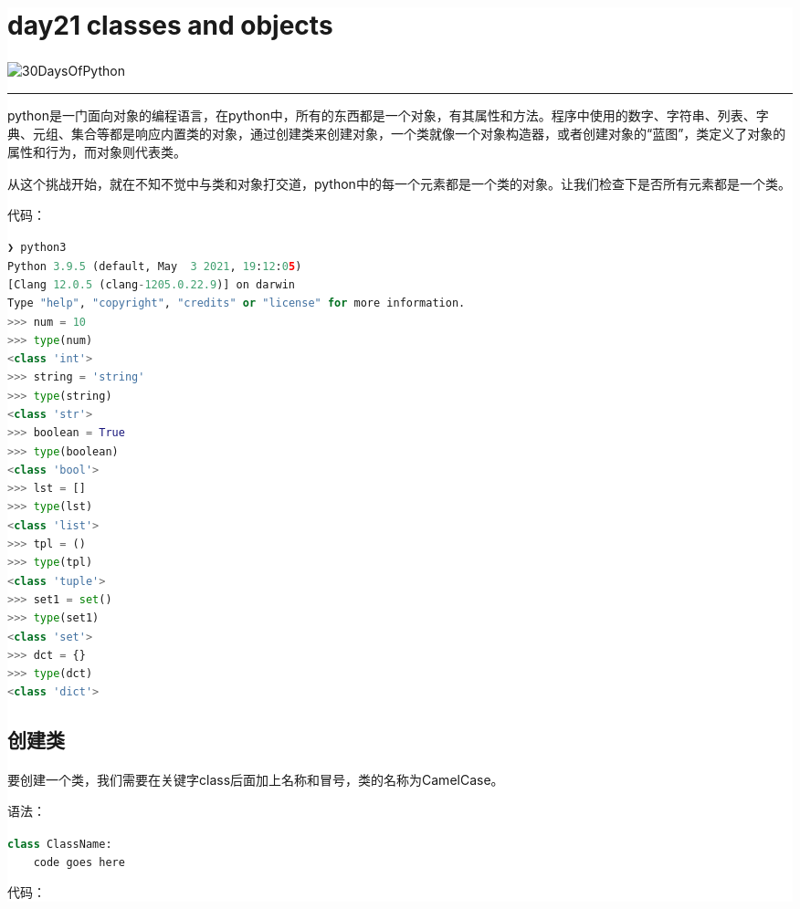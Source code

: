 # day21 classes and objects

![30DaysOfPython](https://raw.githubusercontent.com/olist213/olistimg/master/upic/30DaysOfPython_banner3@2x-20210922160956156.png)

---

python是一门面向对象的编程语言，在python中，所有的东西都是一个对象，有其属性和方法。程序中使用的数字、字符串、列表、字典、元组、集合等都是响应内置类的对象，通过创建类来创建对象，一个类就像一个对象构造器，或者创建对象的“蓝图”，类定义了对象的属性和行为，而对象则代表类。

从这个挑战开始，就在不知不觉中与类和对象打交道，python中的每一个元素都是一个类的对象。让我们检查下是否所有元素都是一个类。

代码：

```python
❯ python3
Python 3.9.5 (default, May  3 2021, 19:12:05) 
[Clang 12.0.5 (clang-1205.0.22.9)] on darwin
Type "help", "copyright", "credits" or "license" for more information.
>>> num = 10
>>> type(num)
<class 'int'>
>>> string = 'string'
>>> type(string)
<class 'str'>
>>> boolean = True
>>> type(boolean)
<class 'bool'>
>>> lst = []
>>> type(lst)
<class 'list'>
>>> tpl = ()
>>> type(tpl)
<class 'tuple'>
>>> set1 = set()
>>> type(set1)
<class 'set'>
>>> dct = {}
>>> type(dct)
<class 'dict'>
```

## 创建类

要创建一个类，我们需要在关键字class后面加上名称和冒号，类的名称为CamelCase。

语法：

```python
class ClassName:
    code goes here
```

代码：
